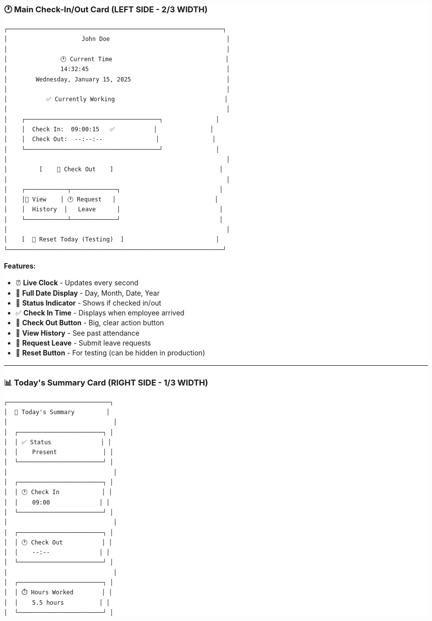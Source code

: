 ### **🕐 Main Check-In/Out Card** (LEFT SIDE - 2/3 WIDTH)

```
┌─────────────────────────────────────────────────────────────┐
│                     John Doe                                 │
│                                                              │
│               🕐 Current Time                                │
│               14:32:45                                       │
│        Wednesday, January 15, 2025                           │
│                                                              │
│           ✅ Currently Working                               │
│                                                              │
│    ┌──────────────────────────────────────┐               │
│    │  Check In:  09:00:15   ✅           │               │
│    │  Check Out:  --:--:--               │               │
│    └──────────────────────────────────────┘               │
│                                                              │
│         [    🚪 Check Out    ]                              │
│                                                              │
│    ┌────────────┬─────────────┐                            │
│    │📅 View    │ 🕐 Request   │                            │
│    │  History  │   Leave      │                            │
│    └────────────┴─────────────┘                            │
│                                                              │
│    [  🔄 Reset Today (Testing)  ]                          │
└─────────────────────────────────────────────────────────────┘
```

**Features:**
- ⏰ **Live Clock** - Updates every second
- 📅 **Full Date Display** - Day, Month, Date, Year
- 🎯 **Status Indicator** - Shows if checked in/out
- ✅ **Check In Time** - Displays when employee arrived
- 🚪 **Check Out Button** - Big, clear action button
- 📅 **View History** - See past attendance
- 📝 **Request Leave** - Submit leave requests
- 🔄 **Reset Button** - For testing (can be hidden in production)

---

### **📊 Today's Summary Card** (RIGHT SIDE - 1/3 WIDTH)

```
┌─────────────────────────────┐
│  📅 Today's Summary         │
│                              │
│  ┌────────────────────────┐ │
│  │ ✅ Status              │ │
│  │    Present             │ │
│  └────────────────────────┘ │
│                              │
│  ┌────────────────────────┐ │
│  │ 🕐 Check In            │ │
│  │    09:00              │ │
│  └────────────────────────┘ │
│                              │
│  ┌────────────────────────┐ │
│  │ 🕐 Check Out           │ │
│  │    --:--              │ │
│  └────────────────────────┘ │
│                              │
│  ┌────────────────────────┐ │
│  │ ⏱️ Hours Worked        │ │
│  │    5.5 hours          │ │
│  └────────────────────────┘ │
```